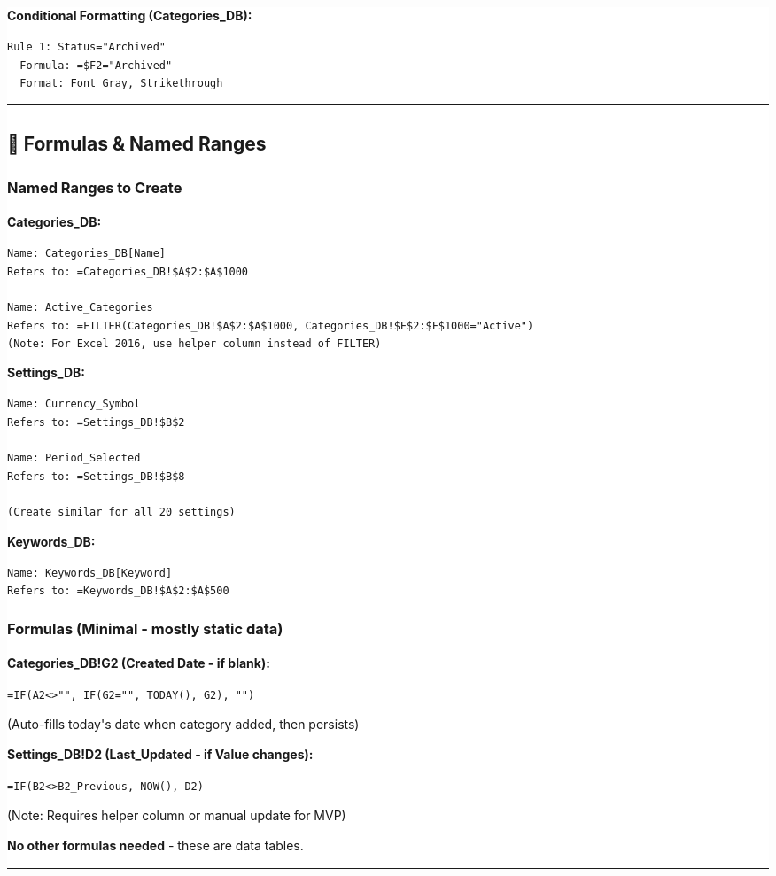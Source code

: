 **Conditional Formatting (Categories_DB):**
```
Rule 1: Status="Archived"
  Formula: =$F2="Archived"
  Format: Font Gray, Strikethrough
```

---

## 🔧 Formulas & Named Ranges

### Named Ranges to Create

**Categories_DB:**
```
Name: Categories_DB[Name]
Refers to: =Categories_DB!$A$2:$A$1000

Name: Active_Categories
Refers to: =FILTER(Categories_DB!$A$2:$A$1000, Categories_DB!$F$2:$F$1000="Active")
(Note: For Excel 2016, use helper column instead of FILTER)
```

**Settings_DB:**
```
Name: Currency_Symbol
Refers to: =Settings_DB!$B$2

Name: Period_Selected
Refers to: =Settings_DB!$B$8

(Create similar for all 20 settings)
```

**Keywords_DB:**
```
Name: Keywords_DB[Keyword]
Refers to: =Keywords_DB!$A$2:$A$500
```

### Formulas (Minimal - mostly static data)

**Categories_DB!G2 (Created Date - if blank):**
```excel
=IF(A2<>"", IF(G2="", TODAY(), G2), "")
```
(Auto-fills today's date when category added, then persists)

**Settings_DB!D2 (Last_Updated - if Value changes):**
```excel
=IF(B2<>B2_Previous, NOW(), D2)
```
(Note: Requires helper column or manual update for MVP)

**No other formulas needed** - these are data tables.

---